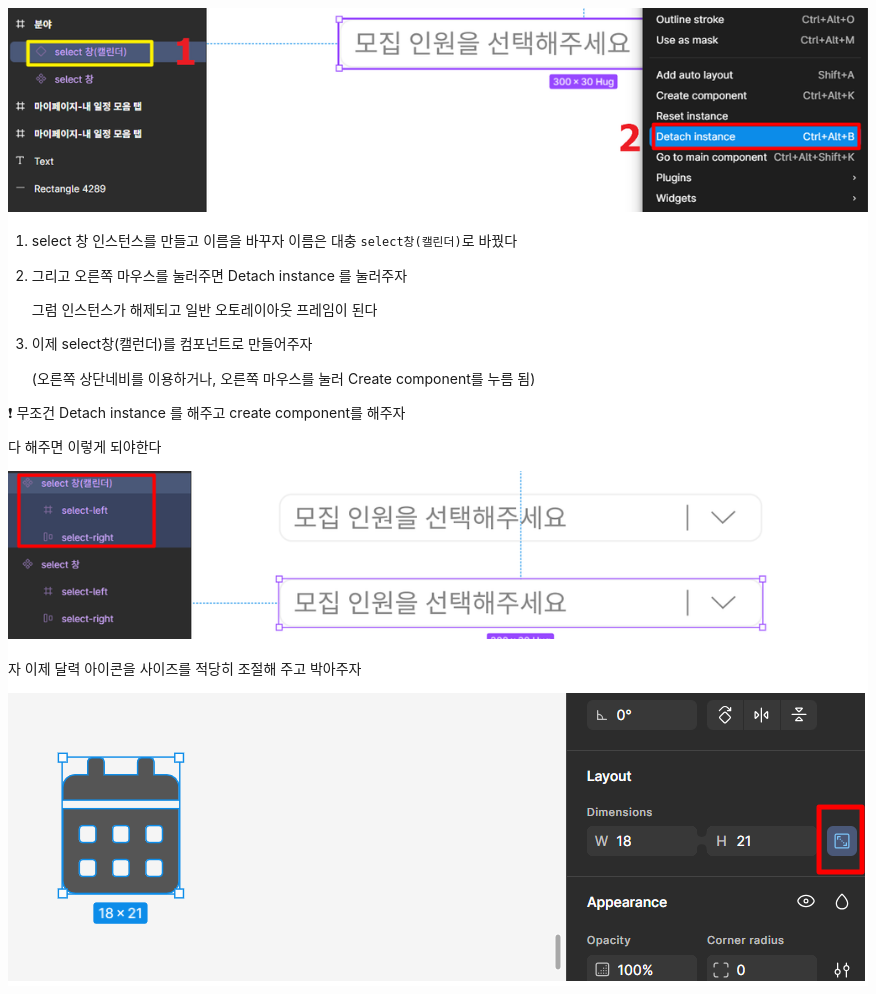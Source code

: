 ![](./images/com-newCom.png)

1. select 창 인스턴스를 만들고 이름을 바꾸자 이름은 대충 `select창(캘린더)`로 바꿨다

2. 그리고 오른쪽 마우스를 눌러주면 Detach instance 를 눌러주자

   그럼 인스턴스가 해제되고 일반 오토레이아웃 프레임이 된다

3. 이제 select창(캘런더)를 컴포넌트로 만들어주자

   (오른쪽 상단네비를 이용하거나, 오른쪽 마우스를 눌러 Create component를 누름 됨)

❗ 무조건 Detach instance 를 해주고 create component를 해주자

다 해주면 이렇게 되야한다

![](./images/com-newCom2.png)

자 이제 달력 아이콘을 사이즈를 적당히 조절해 주고 박아주자

![](./images/com-newCom3.png)
